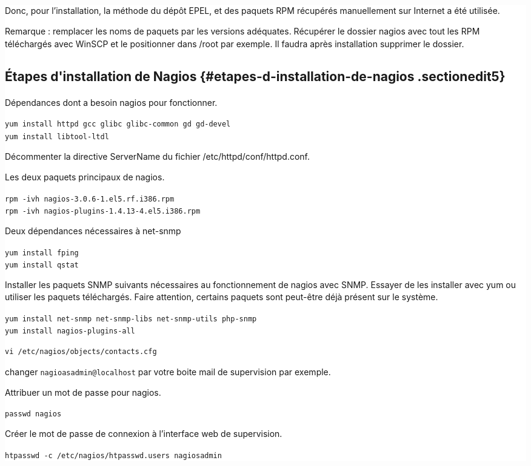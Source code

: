 Donc, pour l’installation, la méthode du dépôt EPEL, et des paquets RPM
récupérés manuellement sur Internet a été utilisée.

Remarque : remplacer les noms de paquets par les versions adéquates.
Récupérer le dossier nagios avec tout les RPM téléchargés avec WinSCP et
le positionner dans /root par exemple. Il faudra après installation
supprimer le dossier.

Étapes d'installation de Nagios {#etapes-d-installation-de-nagios .sectionedit5}
-------------------------------

Dépendances dont a besoin nagios pour fonctionner.

~~~
yum install httpd gcc glibc glibc-common gd gd-devel
yum install libtool-ltdl
~~~

Décommenter la directive ServerName du fichier
/etc/httpd/conf/httpd.conf.

Les deux paquets principaux de nagios.

~~~
rpm -ivh nagios-3.0.6-1.el5.rf.i386.rpm
rpm -ivh nagios-plugins-1.4.13-4.el5.i386.rpm
~~~

Deux dépendances nécessaires à net-snmp

~~~
yum install fping
yum install qstat
~~~

Installer les paquets SNMP suivants nécessaires au fonctionnement de
nagios avec SNMP. Essayer de les installer avec yum ou utiliser les
paquets téléchargés. Faire attention, certains paquets sont peut-être
déjà présent sur le système.

~~~
yum install net-snmp net-snmp-libs net-snmp-utils php-snmp
yum install nagios-plugins-all
~~~

~~~
vi /etc/nagios/objects/contacts.cfg
~~~

changer `nagioasadmin@localhost` par votre boite mail de supervision par
exemple.

Attribuer un mot de passe pour nagios.

~~~
passwd nagios
~~~

Créer le mot de passe de connexion à l’interface web de supervision.

~~~
htpasswd -c /etc/nagios/htpasswd.users nagiosadmin
~~~
